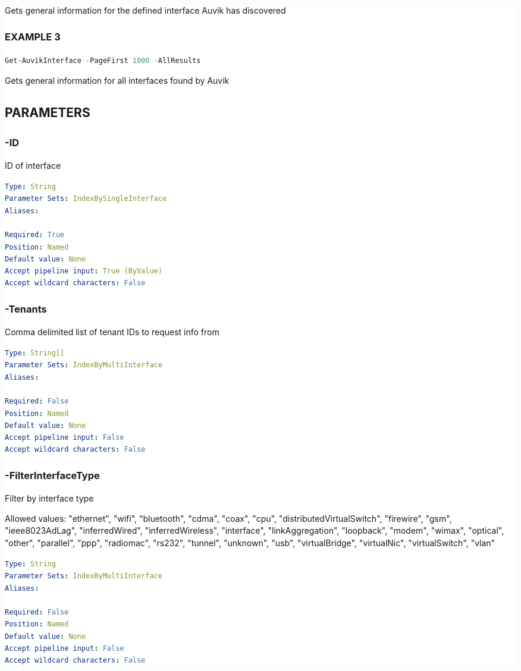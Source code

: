 Gets general information for the defined interface
Auvik has discovered

### EXAMPLE 3
```powershell
Get-AuvikInterface -PageFirst 1000 -AllResults
```

Gets general information for all interfaces found by Auvik

## PARAMETERS

### -ID
ID of interface

```yaml
Type: String
Parameter Sets: IndexBySingleInterface
Aliases:

Required: True
Position: Named
Default value: None
Accept pipeline input: True (ByValue)
Accept wildcard characters: False
```

### -Tenants
Comma delimited list of tenant IDs to request info from

```yaml
Type: String[]
Parameter Sets: IndexByMultiInterface
Aliases:

Required: False
Position: Named
Default value: None
Accept pipeline input: False
Accept wildcard characters: False
```

### -FilterInterfaceType
Filter by interface type

Allowed values:
    "ethernet", "wifi", "bluetooth", "cdma", "coax", "cpu", "distributedVirtualSwitch",
    "firewire", "gsm", "ieee8023AdLag", "inferredWired", "inferredWireless", "interface",
    "linkAggregation", "loopback", "modem", "wimax", "optical", "other", "parallel", "ppp",
    "radiomac", "rs232", "tunnel", "unknown", "usb", "virtualBridge", "virtualNic",
    "virtualSwitch", "vlan"

```yaml
Type: String
Parameter Sets: IndexByMultiInterface
Aliases:

Required: False
Position: Named
Default value: None
Accept pipeline input: False
Accept wildcard characters: False
```

